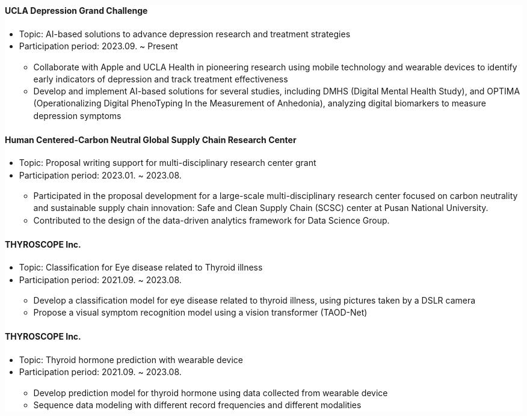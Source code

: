 <div class="notice--success">
  <h4>UCLA Depression Grand Challenge</h4>
  <ul>
  <li>Topic: AI-based solutions to advance depression research and treatment strategies</li>
  <li>Participation period: 2023.09. ~ Present </li>
    <ul>
    <li>Collaborate with Apple and UCLA Health in pioneering research using mobile technology and wearable devices to identify early indicators of depression and track treatment effectiveness</li>
    <li>Develop and implement AI-based solutions for several studies, including DMHS (Digital Mental Health Study), and OPTIMA (Operationalizing Digital PhenoTyping In the Measurement of Anhedonia), analyzing digital biomarkers to measure depression symptoms</li>
    </ul>
  </ul>
</div>

<div class="notice--success">
  <h4>Human Centered-Carbon Neutral Global Supply Chain Research Center</h4>
  <ul>
  <li>Topic: Proposal writing support for multi-disciplinary research center grant</li>
  <li>Participation period: 2023.01. ~ 2023.08. </li>
    <ul>
    <li>Participated in the proposal development for a large-scale multi-disciplinary research center focused on carbon neutrality and sustainable supply chain innovation: Safe and Clean Supply Chain (SCSC) center at Pusan National University.</li>
    <li>Contributed to the design of the data-driven analytics framework for Data Science Group.</li>
    </ul>
  </ul>
</div>

<div class="notice--success">
  <h4>THYROSCOPE Inc.</h4>
  <ul>
  <li>Topic: Classification for Eye disease related to Thyroid illness</li>
  <li>Participation period: 2021.09. ~ 2023.08. </li>
    <ul>
    <li>Develop a classification model for eye disease related to thyroid illness, using pictures taken by a DSLR camera</li>
    <li>Propose a visual symptom recognition model using a vision transformer (TAOD-Net)</li>
    </ul>
  </ul>
</div>

<div class="notice--success">
  <h4>THYROSCOPE Inc.</h4>
  <ul>
  <li>Topic: Thyroid hormone prediction with wearable device</li>
  <li>Participation period: 2021.09. ~ 2023.08. </li>
    <ul>
    <li>Develop prediction model for thyroid hormone using data collected from wearable device</li>
    <li>Sequence data modeling with different record frequencies and different modalities</li>
    </ul>
  </ul>
</div>
